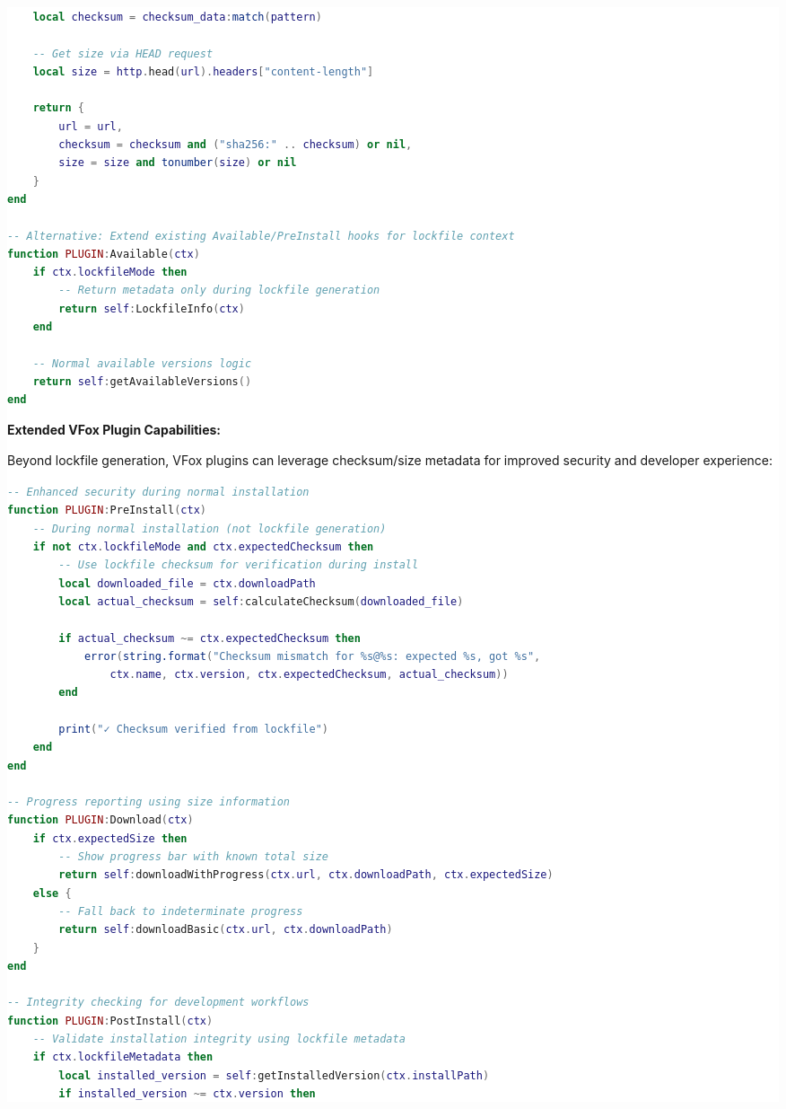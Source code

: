 ```lua
    local checksum = checksum_data:match(pattern)
    
    -- Get size via HEAD request  
    local size = http.head(url).headers["content-length"]
    
    return {
        url = url,
        checksum = checksum and ("sha256:" .. checksum) or nil,
        size = size and tonumber(size) or nil
    }
end

-- Alternative: Extend existing Available/PreInstall hooks for lockfile context
function PLUGIN:Available(ctx)
    if ctx.lockfileMode then
        -- Return metadata only during lockfile generation
        return self:LockfileInfo(ctx)
    end
    
    -- Normal available versions logic
    return self:getAvailableVersions()
end
```

**Extended VFox Plugin Capabilities:**

Beyond lockfile generation, VFox plugins can leverage checksum/size metadata for improved security and developer experience:

```lua
-- Enhanced security during normal installation
function PLUGIN:PreInstall(ctx)
    -- During normal installation (not lockfile generation)
    if not ctx.lockfileMode and ctx.expectedChecksum then
        -- Use lockfile checksum for verification during install
        local downloaded_file = ctx.downloadPath
        local actual_checksum = self:calculateChecksum(downloaded_file)
        
        if actual_checksum ~= ctx.expectedChecksum then
            error(string.format("Checksum mismatch for %s@%s: expected %s, got %s", 
                ctx.name, ctx.version, ctx.expectedChecksum, actual_checksum))
        end
        
        print("✓ Checksum verified from lockfile")
    end
end

-- Progress reporting using size information
function PLUGIN:Download(ctx) 
    if ctx.expectedSize then
        -- Show progress bar with known total size
        return self:downloadWithProgress(ctx.url, ctx.downloadPath, ctx.expectedSize)
    else {
        -- Fall back to indeterminate progress
        return self:downloadBasic(ctx.url, ctx.downloadPath)
    }
end

-- Integrity checking for development workflows
function PLUGIN:PostInstall(ctx)
    -- Validate installation integrity using lockfile metadata
    if ctx.lockfileMetadata then
        local installed_version = self:getInstalledVersion(ctx.installPath)
        if installed_version ~= ctx.version then
```